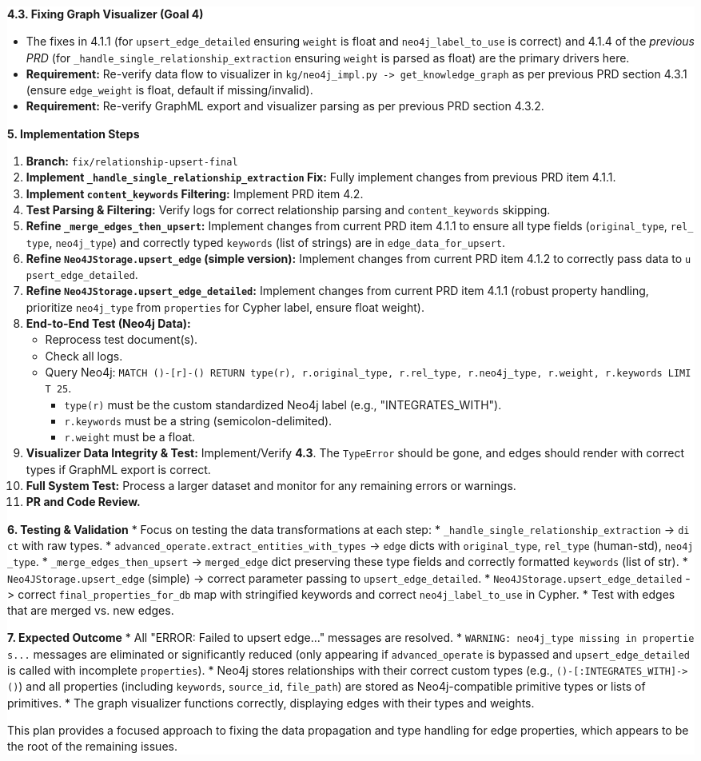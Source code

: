 **4.3. Fixing Graph Visualizer (Goal 4)**

*   The fixes in 4.1.1 (for `upsert_edge_detailed` ensuring `weight` is float and `neo4j_label_to_use` is correct) and 4.1.4 of the *previous PRD* (for `_handle_single_relationship_extraction` ensuring `weight` is parsed as float) are the primary drivers here.
*   **Requirement:** Re-verify data flow to visualizer in `kg/neo4j_impl.py -> get_knowledge_graph` as per previous PRD section 4.3.1 (ensure `edge_weight` is float, default if missing/invalid).
*   **Requirement:** Re-verify GraphML export and visualizer parsing as per previous PRD section 4.3.2.

**5. Implementation Steps**

1.  **Branch:** `fix/relationship-upsert-final`
2.  **Implement `_handle_single_relationship_extraction` Fix:** Fully implement changes from previous PRD item 4.1.1.
3.  **Implement `content_keywords` Filtering:** Implement PRD item 4.2.
4.  **Test Parsing & Filtering:** Verify logs for correct relationship parsing and `content_keywords` skipping.
5.  **Refine `_merge_edges_then_upsert`:** Implement changes from current PRD item 4.1.1 to ensure all type fields (`original_type`, `rel_type`, `neo4j_type`) and correctly typed `keywords` (list of strings) are in `edge_data_for_upsert`.
6.  **Refine `Neo4JStorage.upsert_edge` (simple version):** Implement changes from current PRD item 4.1.2 to correctly pass data to `upsert_edge_detailed`.
7.  **Refine `Neo4JStorage.upsert_edge_detailed`:** Implement changes from current PRD item 4.1.1 (robust property handling, prioritize `neo4j_type` from `properties` for Cypher label, ensure float weight).
8.  **End-to-End Test (Neo4j Data):**
    *   Reprocess test document(s).
    *   Check all logs.
    *   Query Neo4j: `MATCH ()-[r]-() RETURN type(r), r.original_type, r.rel_type, r.neo4j_type, r.weight, r.keywords LIMIT 25`.
        *   `type(r)` must be the custom standardized Neo4j label (e.g., "INTEGRATES_WITH").
        *   `r.keywords` must be a string (semicolon-delimited).
        *   `r.weight` must be a float.
9.  **Visualizer Data Integrity & Test:** Implement/Verify **4.3**. The `TypeError` should be gone, and edges should render with correct types if GraphML export is correct.
10. **Full System Test:** Process a larger dataset and monitor for any remaining errors or warnings.
11. **PR and Code Review.**

**6. Testing & Validation**
    *   Focus on testing the data transformations at each step:
        *   `_handle_single_relationship_extraction` -> `dict` with raw types.
        *   `advanced_operate.extract_entities_with_types` -> `edge` dicts with `original_type`, `rel_type` (human-std), `neo4j_type`.
        *   `_merge_edges_then_upsert` -> `merged_edge` dict preserving these type fields and correctly formatted `keywords` (list of str).
        *   `Neo4JStorage.upsert_edge` (simple) -> correct parameter passing to `upsert_edge_detailed`.
        *   `Neo4JStorage.upsert_edge_detailed` -> correct `final_properties_for_db` map with stringified keywords and correct `neo4j_label_to_use` in Cypher.
    *   Test with edges that are merged vs. new edges.

**7. Expected Outcome**
    *   All "ERROR: Failed to upsert edge..." messages are resolved.
    *   `WARNING: neo4j_type missing in properties...` messages are eliminated or significantly reduced (only appearing if `advanced_operate` is bypassed and `upsert_edge_detailed` is called with incomplete `properties`).
    *   Neo4j stores relationships with their correct custom types (e.g., `()-[:INTEGRATES_WITH]->()`) and all properties (including `keywords`, `source_id`, `file_path`) are stored as Neo4j-compatible primitive types or lists of primitives.
    *   The graph visualizer functions correctly, displaying edges with their types and weights.

This plan provides a focused approach to fixing the data propagation and type handling for edge properties, which appears to be the root of the remaining issues.
